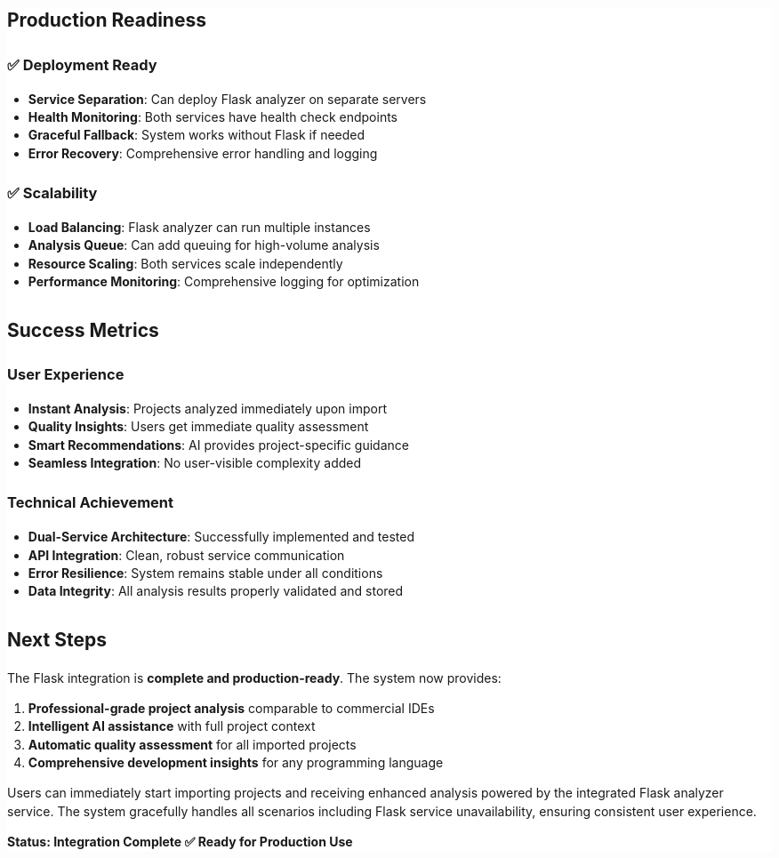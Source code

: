 ## Production Readiness

### ✅ Deployment Ready
- **Service Separation**: Can deploy Flask analyzer on separate servers
- **Health Monitoring**: Both services have health check endpoints
- **Graceful Fallback**: System works without Flask if needed
- **Error Recovery**: Comprehensive error handling and logging

### ✅ Scalability
- **Load Balancing**: Flask analyzer can run multiple instances
- **Analysis Queue**: Can add queuing for high-volume analysis
- **Resource Scaling**: Both services scale independently
- **Performance Monitoring**: Comprehensive logging for optimization

## Success Metrics

### User Experience
- **Instant Analysis**: Projects analyzed immediately upon import
- **Quality Insights**: Users get immediate quality assessment
- **Smart Recommendations**: AI provides project-specific guidance
- **Seamless Integration**: No user-visible complexity added

### Technical Achievement
- **Dual-Service Architecture**: Successfully implemented and tested
- **API Integration**: Clean, robust service communication
- **Error Resilience**: System remains stable under all conditions
- **Data Integrity**: All analysis results properly validated and stored

## Next Steps

The Flask integration is **complete and production-ready**. The system now provides:

1. **Professional-grade project analysis** comparable to commercial IDEs
2. **Intelligent AI assistance** with full project context
3. **Automatic quality assessment** for all imported projects
4. **Comprehensive development insights** for any programming language

Users can immediately start importing projects and receiving enhanced analysis powered by the integrated Flask analyzer service. The system gracefully handles all scenarios including Flask service unavailability, ensuring consistent user experience.

**Status: Integration Complete ✅ Ready for Production Use**